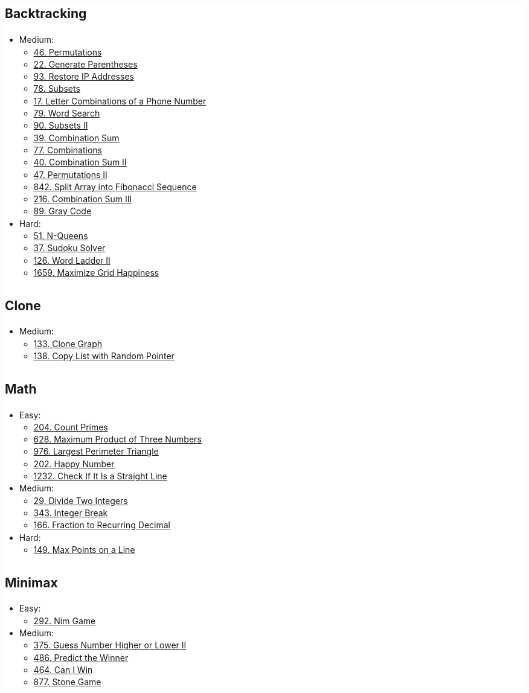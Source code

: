 
## Backtracking
  - Medium:
    - [46. Permutations](https://leetcode.com/problems/permutations/)
    - [22. Generate Parentheses](https://leetcode.com/problems/generate-parentheses/)
    - [93. Restore IP Addresses](https://leetcode.com/problems/restore-ip-addresses/)
    - [78. Subsets](https://leetcode.com/problems/subsets/)
    - [17. Letter Combinations of a Phone Number](https://leetcode.com/problems/letter-combinations-of-a-phone-number/)
    - [79. Word Search](https://leetcode.com/problems/word-search/)
    - [90. Subsets II](https://leetcode.com/problems/subsets-ii/)
    - [39. Combination Sum](https://leetcode.com/problems/combination-sum/)
    - [77. Combinations](https://leetcode.com/problems/combinations/)
    - [40. Combination Sum II](https://leetcode.com/problems/combination-sum-ii/)
    - [47. Permutations II](https://leetcode.com/problems/permutations-ii/)
    - [842. Split Array into Fibonacci Sequence](https://leetcode.com/problems/split-array-into-fibonacci-sequence/)
    - [216. Combination Sum III](https://leetcode.com/problems/combination-sum-iii/)
    - [89. Gray Code](https://leetcode.com/problems/gray-code/)
  - Hard:
    - [51. N-Queens](https://leetcode.com/problems/n-queens/)
    - [37. Sudoku Solver](https://leetcode.com/problems/sudoku-solver/)
    - [126. Word Ladder II](https://leetcode.com/problems/word-ladder-ii/)
    - [1659. Maximize Grid Happiness](https://leetcode.com/problems/maximize-grid-happiness/)

## Clone
- Medium:
  - [133. Clone Graph](https://leetcode.com/problems/clone-graph/)
  - [138. Copy List with Random Pointer](https://leetcode.com/problems/copy-list-with-random-pointer/)

## Math
  - Easy:
    - [204. Count Primes](https://leetcode.com/problems/count-primes/)
    - [628. Maximum Product of Three Numbers](https://leetcode.com/problems/maximum-product-of-three-numbers/)
    - [976. Largest Perimeter Triangle](https://leetcode.com/problems/largest-perimeter-triangle/)
    - [202. Happy Number](https://leetcode.com/problems/happy-number/)
    - [1232. Check If It Is a Straight Line](https://leetcode.com/problems/check-if-it-is-a-straight-line/)
  - Medium:
    - [29. Divide Two Integers](https://leetcode.com/problems/divide-two-integers/)
    - [343. Integer Break](https://leetcode.com/problems/integer-break/)
    - [166. Fraction to Recurring Decimal](https://leetcode.com/problems/fraction-to-recurring-decimal/)
  - Hard:
    - [149. Max Points on a Line](https://leetcode.com/problems/max-points-on-a-line/)


## Minimax
  - Easy:
    - [292. Nim Game](https://leetcode.com/problems/nim-game/)
  - Medium:
    - [375. Guess Number Higher or Lower II](https://leetcode.com/problems/guess-number-higher-or-lower-ii/)
    - [486. Predict the Winner](https://leetcode.com/problems/predict-the-winner/)
    - [464. Can I Win](https://leetcode.com/problems/can-i-win/)
    - [877. Stone Game](https://leetcode.com/problems/stone-game/)
